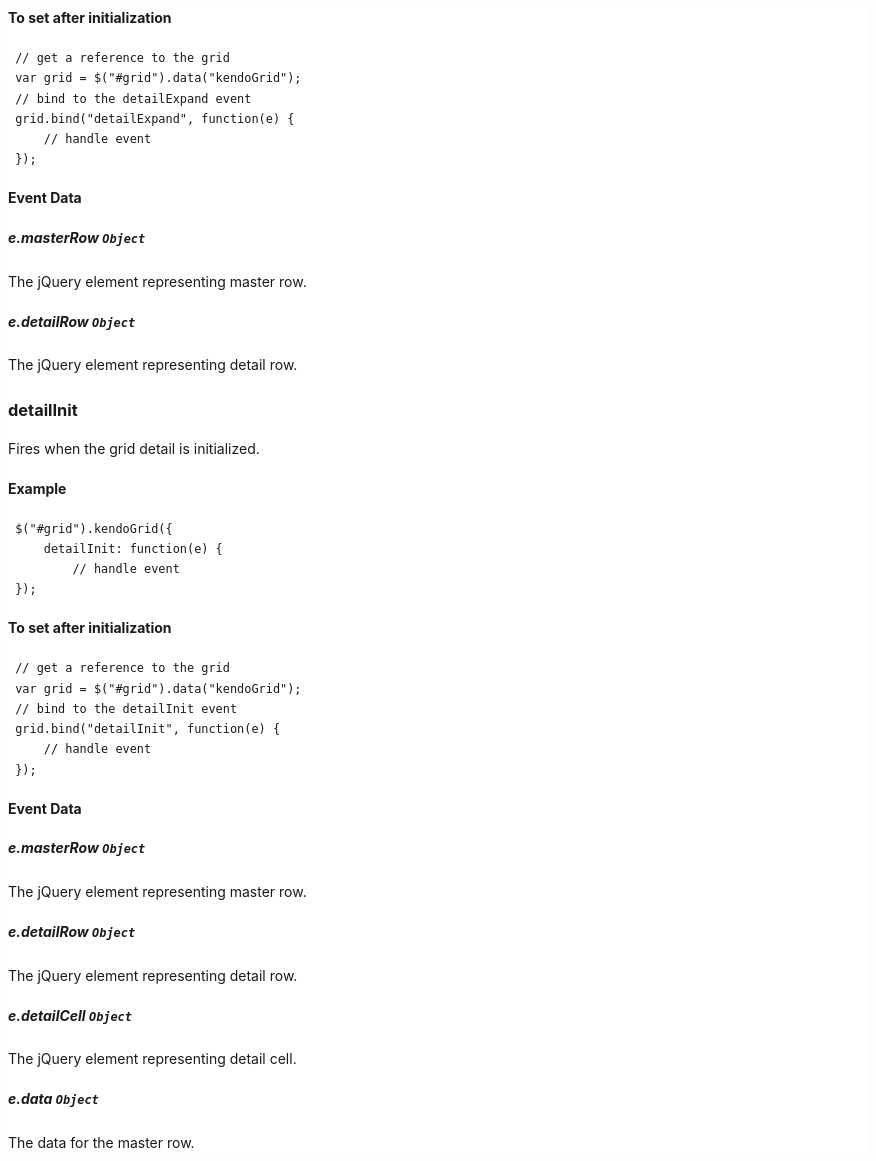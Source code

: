 #### To set after initialization

     // get a reference to the grid
     var grid = $("#grid").data("kendoGrid");
     // bind to the detailExpand event
     grid.bind("detailExpand", function(e) {
         // handle event
     });

#### Event Data

##### e.masterRow `Object`

The jQuery element representing master row.

##### e.detailRow `Object`

The jQuery element representing detail row.

### detailInit

Fires when the grid detail is initialized.

#### Example

     $("#grid").kendoGrid({
         detailInit: function(e) {
             // handle event
     });

#### To set after initialization

     // get a reference to the grid
     var grid = $("#grid").data("kendoGrid");
     // bind to the detailInit event
     grid.bind("detailInit", function(e) {
         // handle event
     });

#### Event Data

##### e.masterRow `Object`

The jQuery element representing master row.

##### e.detailRow `Object`

The jQuery element representing detail row.

##### e.detailCell `Object`

The jQuery element representing detail cell.

##### e.data `Object`

The data for the master row.
